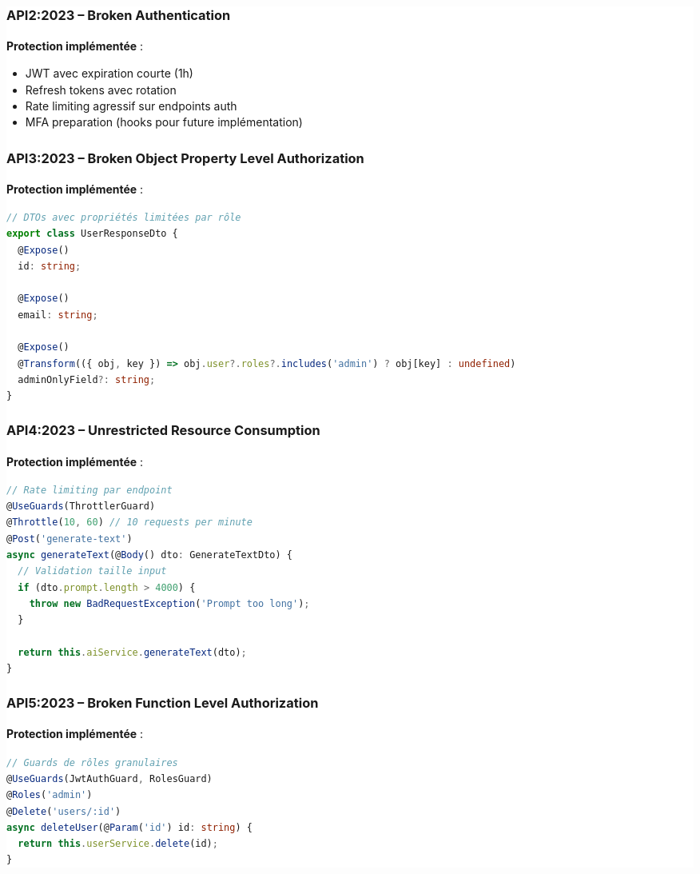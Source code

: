 ### API2:2023 – Broken Authentication

**Protection implémentée** :
- JWT avec expiration courte (1h)
- Refresh tokens avec rotation
- Rate limiting agressif sur endpoints auth
- MFA preparation (hooks pour future implémentation)

### API3:2023 – Broken Object Property Level Authorization

**Protection implémentée** :
```typescript
// DTOs avec propriétés limitées par rôle
export class UserResponseDto {
  @Expose()
  id: string;
  
  @Expose()
  email: string;
  
  @Expose()
  @Transform(({ obj, key }) => obj.user?.roles?.includes('admin') ? obj[key] : undefined)
  adminOnlyField?: string;
}
```

### API4:2023 – Unrestricted Resource Consumption

**Protection implémentée** :
```typescript
// Rate limiting par endpoint
@UseGuards(ThrottlerGuard)
@Throttle(10, 60) // 10 requests per minute
@Post('generate-text')
async generateText(@Body() dto: GenerateTextDto) {
  // Validation taille input
  if (dto.prompt.length > 4000) {
    throw new BadRequestException('Prompt too long');
  }
  
  return this.aiService.generateText(dto);
}
```

### API5:2023 – Broken Function Level Authorization

**Protection implémentée** :
```typescript
// Guards de rôles granulaires
@UseGuards(JwtAuthGuard, RolesGuard)
@Roles('admin')
@Delete('users/:id')
async deleteUser(@Param('id') id: string) {
  return this.userService.delete(id);
}
```
